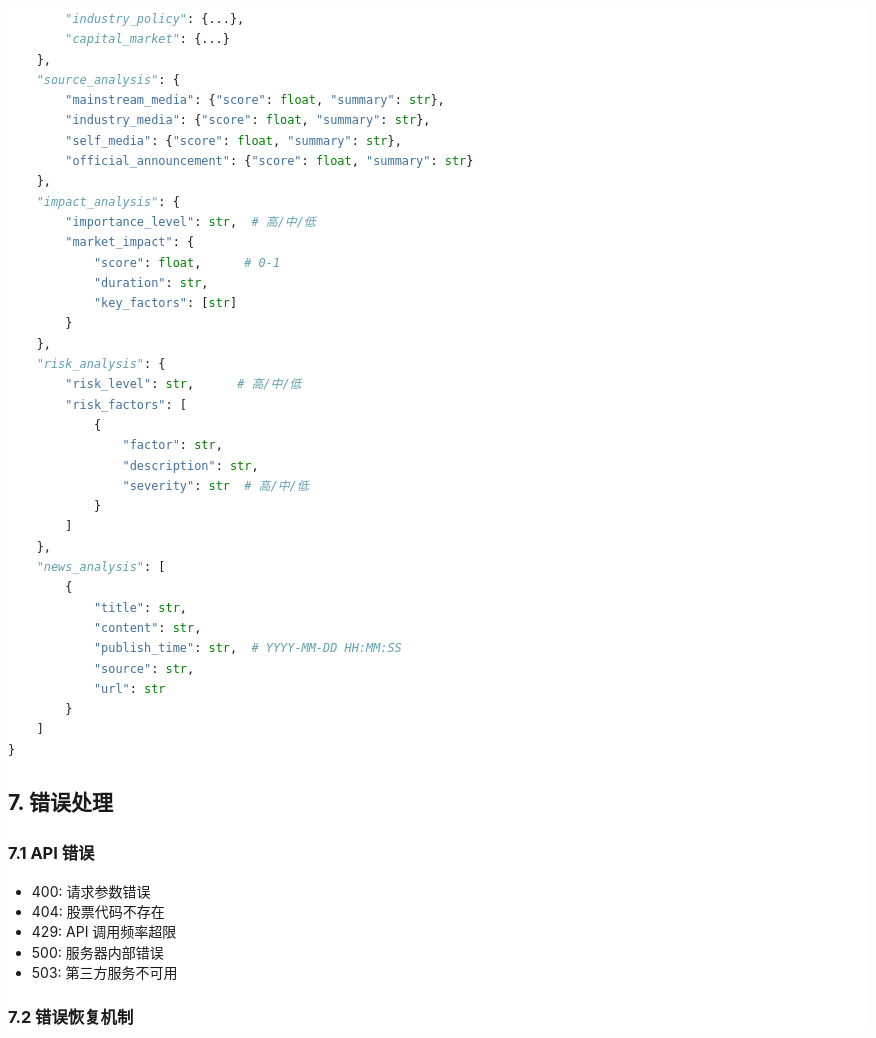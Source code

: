```python
        "industry_policy": {...},
        "capital_market": {...}
    },
    "source_analysis": {
        "mainstream_media": {"score": float, "summary": str},
        "industry_media": {"score": float, "summary": str},
        "self_media": {"score": float, "summary": str},
        "official_announcement": {"score": float, "summary": str}
    },
    "impact_analysis": {
        "importance_level": str,  # 高/中/低
        "market_impact": {
            "score": float,      # 0-1
            "duration": str,
            "key_factors": [str]
        }
    },
    "risk_analysis": {
        "risk_level": str,      # 高/中/低
        "risk_factors": [
            {
                "factor": str,
                "description": str,
                "severity": str  # 高/中/低
            }
        ]
    },
    "news_analysis": [
        {
            "title": str,
            "content": str,
            "publish_time": str,  # YYYY-MM-DD HH:MM:SS
            "source": str,
            "url": str
        }
    ]
}
```

## 7. 错误处理

### 7.1 API 错误

- 400: 请求参数错误
- 404: 股票代码不存在
- 429: API 调用频率超限
- 500: 服务器内部错误
- 503: 第三方服务不可用

### 7.2 错误恢复机制
